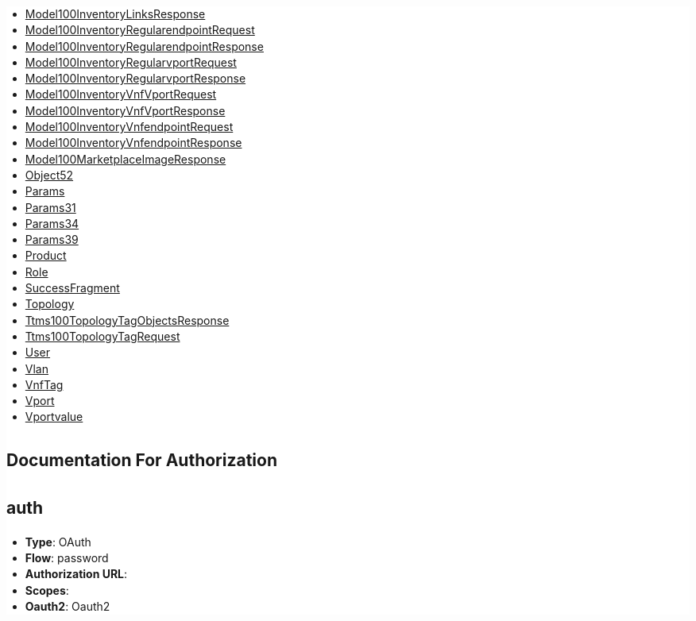  - [Model100InventoryLinksResponse](docs/Model100InventoryLinksResponse.md)
 - [Model100InventoryRegularendpointRequest](docs/Model100InventoryRegularendpointRequest.md)
 - [Model100InventoryRegularendpointResponse](docs/Model100InventoryRegularendpointResponse.md)
 - [Model100InventoryRegularvportRequest](docs/Model100InventoryRegularvportRequest.md)
 - [Model100InventoryRegularvportResponse](docs/Model100InventoryRegularvportResponse.md)
 - [Model100InventoryVnfVportRequest](docs/Model100InventoryVnfVportRequest.md)
 - [Model100InventoryVnfVportResponse](docs/Model100InventoryVnfVportResponse.md)
 - [Model100InventoryVnfendpointRequest](docs/Model100InventoryVnfendpointRequest.md)
 - [Model100InventoryVnfendpointResponse](docs/Model100InventoryVnfendpointResponse.md)
 - [Model100MarketplaceImageResponse](docs/Model100MarketplaceImageResponse.md)
 - [Object52](docs/Object52.md)
 - [Params](docs/Params.md)
 - [Params31](docs/Params31.md)
 - [Params34](docs/Params34.md)
 - [Params39](docs/Params39.md)
 - [Product](docs/Product.md)
 - [Role](docs/Role.md)
 - [SuccessFragment](docs/SuccessFragment.md)
 - [Topology](docs/Topology.md)
 - [Ttms100TopologyTagObjectsResponse](docs/Ttms100TopologyTagObjectsResponse.md)
 - [Ttms100TopologyTagRequest](docs/Ttms100TopologyTagRequest.md)
 - [User](docs/User.md)
 - [Vlan](docs/Vlan.md)
 - [VnfTag](docs/VnfTag.md)
 - [Vport](docs/Vport.md)
 - [Vportvalue](docs/Vportvalue.md)


## Documentation For Authorization


## auth

- **Type**: OAuth
- **Flow**: password
- **Authorization URL**: 
- **Scopes**: 
- **Oauth2**: Oauth2



